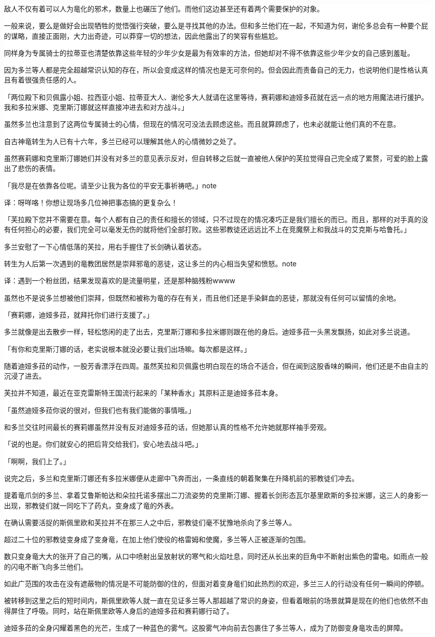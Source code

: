 敌人不仅有着可以人为竜化的邪术，数量上也碾压了他们。而他们这边甚至还有着两个需要保护的对象。

一般来说，要么是做好会出现牺牲的觉悟强行突破，要么是寻找其他的办法。但和多兰他们在一起，不知道为何，谢伦多总会有一种要个屁的谋略，直接正面刚，大力出奇迹，可以莽穿一切的想法，因此他露出了的笑容有些尴尬。

同样身为专属骑士的拉蒂亚也清楚依靠这些年轻的少年少女是最为有效率的方法，但她却对不得不依靠这些少年少女的自己感到羞耻。

因为多兰等人都是完全超越常识认知的存在，所以会变成这样的情况也是无可奈何的。但会因此而责备自己的无力，也说明他们是性格认真且有着很强责任感的人。

「两位殿下和贝佩露小姐、拉西亚小姐、拉蒂亚大人、谢伦多大人就请在这里等待，赛莉娜和迪娅多菈就在远一点的地方用魔法进行援护。我和多拉米娜、克里斯汀娜就这样直接冲进去和对方战斗。」

虽然多兰也注意到了这两位专属骑士的心情，但现在的情况可没法去顾虑这些。而且就算顾虑了，也未必就能让他们真的不在意。

自古神竜转生为人已有十六年，多兰已经可以理解其他人的心情微妙之处了。

虽然赛莉娜和克里斯汀娜她们并没有对多兰的意见表示反对，但自转移之后就一直被他人保护的芙拉觉得自己完全成了累赘，可爱的脸上露出了悲伤的表情。

「我尽是在依靠各位呢。请至少让我为各位的平安无事祈祷吧。」note

译：呀咩咯！你想让现场多几位神把事态搞的更复杂么！

「芙拉殿下您并不需要在意。每个人都有自己的责任和擅长的领域，只不过现在的情况凑巧正是我们擅长的而已。而且，那样的对手真的没有任何担心的必要，我们完全可以毫发无伤的就将他们全部打败。这些邪教徒还远远比不上在竞魔祭上和我战斗的艾克斯与哈鲁托。」

多兰安慰了一下心情低落的芙拉，用右手握住了长剑确认着状态。

转生为人后第一次遇到的竜教团居然是崇拜邪竜的恶徒，这让多兰的内心相当失望和愤怒。note

译：遇到一个粉丝团，结果发现喜欢的是流量明星，还是那种脑残粉wwww

虽然也不是说多兰想被他们崇拜，但既然和被称为竜的存在有关，而且他们还是手染鲜血的恶徒，那就没有任何可以留情的余地。

「赛莉娜，迪娅多菈，就拜托你们进行支援了。」

多兰就像是出去散步一样，轻松悠闲的走了出去，克里斯汀娜和多拉米娜则跟在他的身后。迪娅多菈一头黑发飘扬，如此对多兰说道。

「有你和克里斯汀娜的话，老实说根本就没必要让我们出场嘛。每次都是这样。」

随着迪娅多菈的动作，一股芳香漂浮在四周。虽然芙拉和贝佩露也明白现在的场合不适合，但在闻到这股香味的瞬间，他们还是不由自主的沉浸了进去。

芙拉并不知道，最近在亚克雷斯特王国流行起来的「某种香水」其原料正是迪娅多菈本身。

「虽然迪娅多菈你说的很对，但我们也有我们能做的事情哦。」

和多兰交往时间最长的赛莉娜虽然并没有反对迪娅多菈的话，但她那认真的性格不允许她就那样袖手旁观。

「说的也是。你们就安心的把后背交给我们，安心地去战斗吧。」

「啊啊，我们上了。」

说完之后，多兰和克里斯汀娜还有多拉米娜便从走廊中飞奔而出，一条直线的朝着聚集在升降机前的邪教徒们冲去。

提着竜爪剑的多兰、拿着艾鲁斯帕达和朵拉托诺多摆出二刀流姿势的克里斯汀娜、握着长剑形态瓦尔基里欧斯的多拉米娜，这三人的身影一出现，邪教徒们就一同吃下了药丸，变身成了竜的外表。

在确认需要活捉的斯佩里欧和芙拉并不在那三人之中后，邪教徒们毫不犹豫地杀向了多兰等人。

超过二十位的邪教徒变身成了变身竜，在加上他们使役的格雷姆和使魔，多兰等人正被逐渐的包围。

数只变身竜大大的张开了自己的嘴，从口中喷射出呈放射状的寒气和火焰吐息，同时还从长出来的巨角中不断射出紫色的雷电。如雨点一般的闪电不断飞向多兰他们。

如此广范围的攻击在没有遮蔽物的情况是不可能防御的住的，但面对着变身竜们如此热烈的欢迎，多兰三人的行动没有任何一瞬间的停顿。

被转移到这里之后的短时间内，斯佩里欧等人就一直在见证多兰等人那超越了常识的身姿，但看着眼前的场景就算是现在的他们也依然不由得屏住了呼吸。同时，站在斯佩里欧等人身后的迪娅多菈和赛莉娜行动了。

迪娅多菈的全身闪耀着黑色的光芒，生成了一种蓝色的雾气。这股雾气冲向前去包裹住了多兰等人，成为了防御变身竜攻击的屏障。
